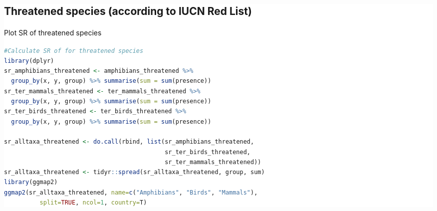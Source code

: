 ## Threatened species (according to IUCN Red List)

Plot SR of threatened species



``` r
#Calculate SR of for threatened species
library(dplyr)
sr_amphibians_threatened <- amphibians_threatened %>% 
  group_by(x, y, group) %>% summarise(sum = sum(presence))
sr_ter_mammals_threatened <- ter_mammals_threatened %>% 
  group_by(x, y, group) %>% summarise(sum = sum(presence))
sr_ter_birds_threatened <- ter_birds_threatened %>% 
  group_by(x, y, group) %>% summarise(sum = sum(presence))

sr_alltaxa_threatened <- do.call(rbind, list(sr_amphibians_threatened, 
                                             sr_ter_birds_threatened, 
                                             sr_ter_mammals_threatened))
sr_alltaxa_threatened <- tidyr::spread(sr_alltaxa_threatened, group, sum)
library(ggmap2)
ggmap2(sr_alltaxa_threatened, name=c("Amphibians", "Birds", "Mammals"), 
          split=TRUE, ncol=1, country=T)
```
